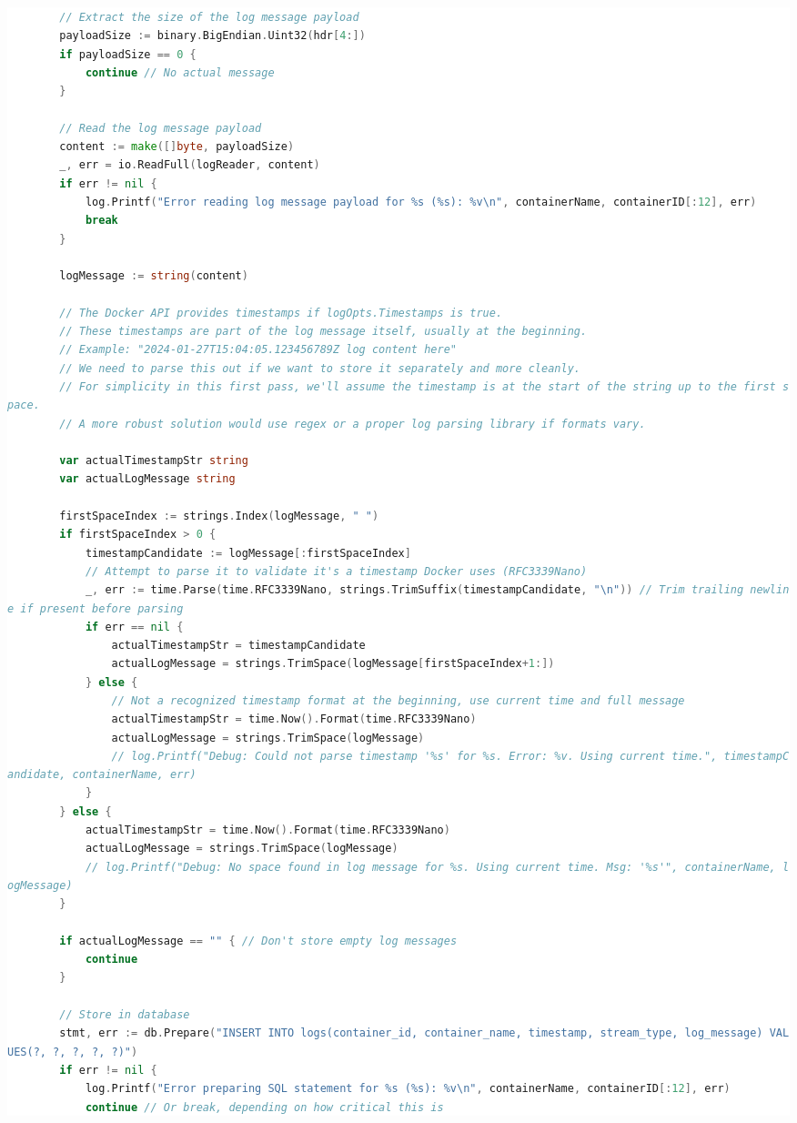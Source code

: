 ```go
		// Extract the size of the log message payload
		payloadSize := binary.BigEndian.Uint32(hdr[4:])
		if payloadSize == 0 {
			continue // No actual message
		}

		// Read the log message payload
		content := make([]byte, payloadSize)
		_, err = io.ReadFull(logReader, content)
		if err != nil {
			log.Printf("Error reading log message payload for %s (%s): %v\n", containerName, containerID[:12], err)
			break
		}

		logMessage := string(content)

		// The Docker API provides timestamps if logOpts.Timestamps is true.
		// These timestamps are part of the log message itself, usually at the beginning.
		// Example: "2024-01-27T15:04:05.123456789Z log content here"
		// We need to parse this out if we want to store it separately and more cleanly.
		// For simplicity in this first pass, we'll assume the timestamp is at the start of the string up to the first space.
		// A more robust solution would use regex or a proper log parsing library if formats vary.

		var actualTimestampStr string
		var actualLogMessage string

		firstSpaceIndex := strings.Index(logMessage, " ")
		if firstSpaceIndex > 0 {
			timestampCandidate := logMessage[:firstSpaceIndex]
			// Attempt to parse it to validate it's a timestamp Docker uses (RFC3339Nano)
			_, err := time.Parse(time.RFC3339Nano, strings.TrimSuffix(timestampCandidate, "\n")) // Trim trailing newline if present before parsing
			if err == nil {
				actualTimestampStr = timestampCandidate
				actualLogMessage = strings.TrimSpace(logMessage[firstSpaceIndex+1:])
			} else {
				// Not a recognized timestamp format at the beginning, use current time and full message
				actualTimestampStr = time.Now().Format(time.RFC3339Nano)
				actualLogMessage = strings.TrimSpace(logMessage)
				// log.Printf("Debug: Could not parse timestamp '%s' for %s. Error: %v. Using current time.", timestampCandidate, containerName, err)
			}
		} else {
			actualTimestampStr = time.Now().Format(time.RFC3339Nano)
			actualLogMessage = strings.TrimSpace(logMessage)
			// log.Printf("Debug: No space found in log message for %s. Using current time. Msg: '%s'", containerName, logMessage)
		}

		if actualLogMessage == "" { // Don't store empty log messages
		    continue
		}

		// Store in database
		stmt, err := db.Prepare("INSERT INTO logs(container_id, container_name, timestamp, stream_type, log_message) VALUES(?, ?, ?, ?, ?)")
		if err != nil {
			log.Printf("Error preparing SQL statement for %s (%s): %v\n", containerName, containerID[:12], err)
			continue // Or break, depending on how critical this is
```